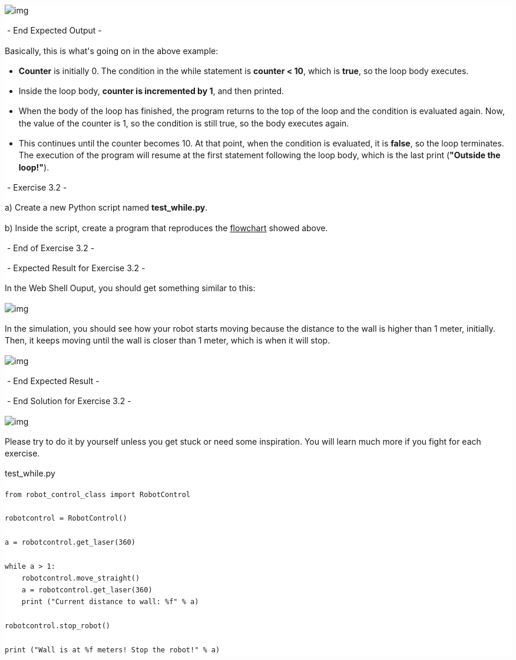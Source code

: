 ![img](https://s3.eu-west-1.amazonaws.com/notebooks.ws/basic_Python/img/output_while.png)

​    \- End Expected Output -

Basically, this is what's going on in the above example:

- **Counter** is initially 0. The condition in the while statement is **counter < 10**, which is **true**, so the loop body executes. 

- Inside the loop body, **counter is incremented by 1**, and then printed.

- When the body of the loop has finished, the program returns to the  top of the loop and the condition is evaluated again. Now, the value of  the counter is 1, so the condition is still true, so the body executes  again.

- This continues until the counter becomes 10. At that point, when the condition is evaluated, it is **false**, so the loop terminates. The execution of the program will resume at the first statement following the loop body, which is the last print (**"Outside the loop!"**).

​    \- Exercise 3.2 -

a) Create a new Python script named **test_while.py**.

b) Inside the script, create a program that reproduces the [flowchart](https://s3.eu-west-1.amazonaws.com/notebooks.ws/basic_Python/Course_Python2.html?AWSAccessKeyId=AKIAJLU2ZOTUFJRMDOAA&Signature=aXGnO7%2F8jPZHHO2MWG8qOCxxe2M%3D&Expires=1663933245#flowchart_loop) showed above.

​    \- End of Exercise 3.2 -

​    \- Expected Result for Exercise 3.2 -

In the Web Shell Ouput, you should get something similar to this:

![img](https://s3.eu-west-1.amazonaws.com/notebooks.ws/basic_Python/img/py3venv_testwhile.png)

In the simulation, you should see how your robot starts moving  because the distance to the wall is higher than 1 meter, initially.  Then, it keeps moving until the wall is closer than 1 meter, which is  when it will stop.

![img](https://s3.eu-west-1.amazonaws.com/notebooks.ws/basic_Python/img/testwhile_gif.gif)

​    \- End Expected Result -

​    \- End Solution for Exercise 3.2 -

![img](https://s3.eu-west-1.amazonaws.com/notebooks.ws/basic_Python/img/TC-logo-blue.png)

Please try to do it by yourself unless you get stuck or need some  inspiration. You will learn much more if you fight for each exercise.

test_while.py





```
from robot_control_class import RobotControl

robotcontrol = RobotControl()

a = robotcontrol.get_laser(360)

while a > 1:
    robotcontrol.move_straight()
    a = robotcontrol.get_laser(360)
    print ("Current distance to wall: %f" % a)

robotcontrol.stop_robot()

print ("Wall is at %f meters! Stop the robot!" % a)
```
